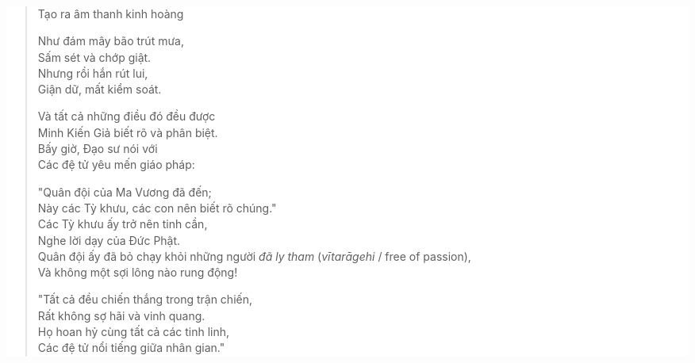 > Tạo ra âm thanh kinh hoàng
>
> Như đám mây bão trút mưa,\
> Sấm sét và chớp giật.\
> Nhưng rồi hắn rút lui,\
> Giận dữ, mất kiểm soát.
>
> Và tất cả những điều đó đều được\
> Minh Kiến Giả biết rõ và phân biệt.\
> Bấy giờ, Đạo sư nói với\
> Các đệ tử yêu mến giáo pháp:
>
> "Quân đội của Ma Vương đã đến;\
> Này các Tỳ khưu, các con nên biết rõ chúng."\
> Các Tỳ khưu ấy trở nên tinh cần,\
> Nghe lời dạy của Đức Phật.\
> Quân đội ấy đã bỏ chạy khỏi những người *đã ly tham* (*vītarāgehi* / free of passion),\
> Và không một sợi lông nào rung động!
>
> "Tất cả đều chiến thắng trong trận chiến,\
> Rất không sợ hãi và vinh quang.\
> Họ hoan hỷ cùng tất cả các tinh linh,\
> Các đệ tử nổi tiếng giữa nhân gian."
